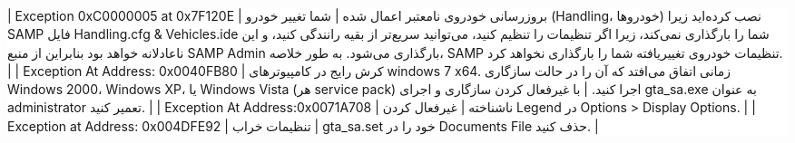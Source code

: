 | Exception 0xC0000005 at 0x7F120E | بروزرسانی خودروی نامعتبر اعمال شده                                                                                                                                                                                                                                                                                                                                                                                                                     | شما تغییر خودرو (Handling، خودروها) نصب کرده‌اید زیرا SAMP فایل Handling.cfg & Vehicles.ide شما را بارگذاری نمی‌کند، زیرا اگر تنظیمات را تنظیم کنید، می‌توانید سریع‌تر از بقیه رانندگی کنید، و این ناعادلانه خواهد بود بنابراین از منبع SAMP Admin بارگذاری می‌شود. به طور خلاصه، SAMP تنظیمات خودروی تغییریافته شما را بارگذاری نخواهد کرد. |
| Exception At Address: 0x0040FB80 | کرش رایج در کامپیوترهای windows 7 x64. زمانی اتفاق می‌افتد که آن را در حالت سازگاری Windows 2000، Windows XP، یا Windows Vista (هر service pack) اجرا کنید.                                                                                                                                                                                                                                                                                            | با غیرفعال کردن سازگاری و اجرای gta_sa.exe به عنوان administrator تعمیر کنید.                                                                                                                                                                                                                                                       |
| Exception At Address:0x0071A708  | ناشناخته                                                                                                                                                                                                                                                                                                                                                                                                                                             | غیرفعال کردن Legend در Options > Display Options.                                                                                                                                                                                                                                                                                |
| Exception at Address: 0x004DFE92 | تنظیمات خراب                                                                                                                                                                                                                                                                                                                                                                                                                                  | gta_sa.set خود را در Documents File حذف کنید.                                                                                                                                                                                                                                                                                     |